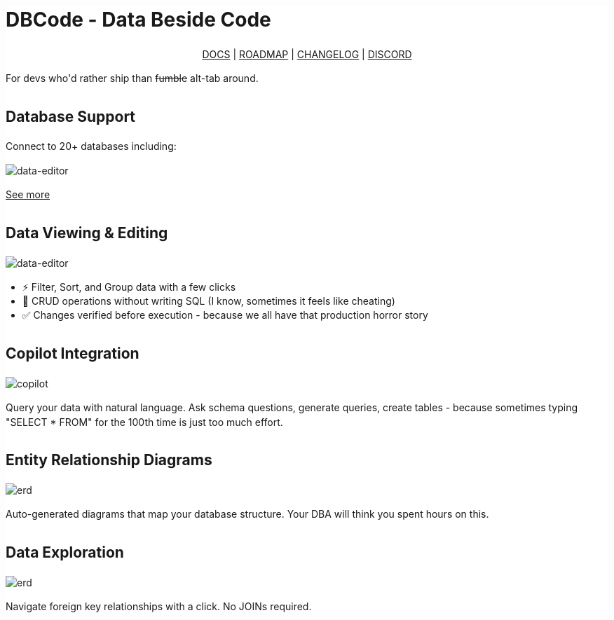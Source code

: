 # DBCode - Data Beside Code

<p align="center">
	<a href="https://dbcode.io/docs" target="_blank">DOCS</a> | <a href="https://dbcode.io/roadmap" target="_blank">ROADMAP</a> | <a href="https://dbcode.io/changelog" target="_blank">CHANGELOG</a>  | <a href="https://discord.gg/FvAzEAHb9w" target="_blank">DISCORD</a>
</p>

For devs who'd rather ship than <strike>fumble</strike> alt-tab around.

## Database Support 

Connect to 20+ databases including:

<img width="100%" alt="data-editor" src="https://raw.githubusercontent.com/dbcodeio/public/main/public/logo_panel.png">


[See more](https://dbcode.io)

## Data Viewing & Editing

<img width="100%" alt="data-editor" src="https://raw.githubusercontent.com/dbcodeio/public/main/public/videos/editing.gif">

<ul>
	<li>⚡ Filter, Sort, and Group data with a few clicks</li>
	<li>🔄 CRUD operations without writing SQL (I know, sometimes it feels like cheating)</li>
	<li>✅ Changes verified before execution - because we all have that production horror story</li>
</ul>


## Copilot Integration

<img width="100%" alt="copilot" src="https://raw.githubusercontent.com/dbcodeio/public/main/public/videos/copilot.gif">

<p>Query your data with natural language. Ask schema questions, generate queries, create tables - because sometimes typing "SELECT * FROM" for the 100th time is just too much effort.</p>


## Entity Relationship Diagrams

<img width="100%" alt="erd" src="https://raw.githubusercontent.com/dbcodeio/public/main/public/videos/erd.gif">

<p>Auto-generated diagrams that map your database structure. Your DBA will think you spent hours on this.</p>

## Data Exploration

<img width="100%" alt="erd" src="https://raw.githubusercontent.com/dbcodeio/public/main/public/videos/relationships.gif">

<p>Navigate foreign key relationships with a click. No JOINs required.</p>
